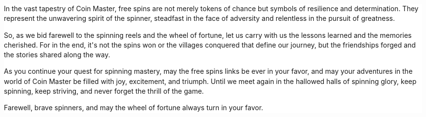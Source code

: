 In the vast tapestry of Coin Master, free spins are not merely tokens of chance but symbols of resilience and determination. They represent the unwavering spirit of the spinner, steadfast in the face of adversity and relentless in the pursuit of greatness.

So, as we bid farewell to the spinning reels and the wheel of fortune, let us carry with us the lessons learned and the memories cherished. For in the end, it's not the spins won or the villages conquered that define our journey, but the friendships forged and the stories shared along the way.

As you continue your quest for spinning mastery, may the free spins links be ever in your favor, and may your adventures in the world of Coin Master be filled with joy, excitement, and triumph. Until we meet again in the hallowed halls of spinning glory, keep spinning, keep striving, and never forget the thrill of the game.

Farewell, brave spinners, and may the wheel of fortune always turn in your favor.

